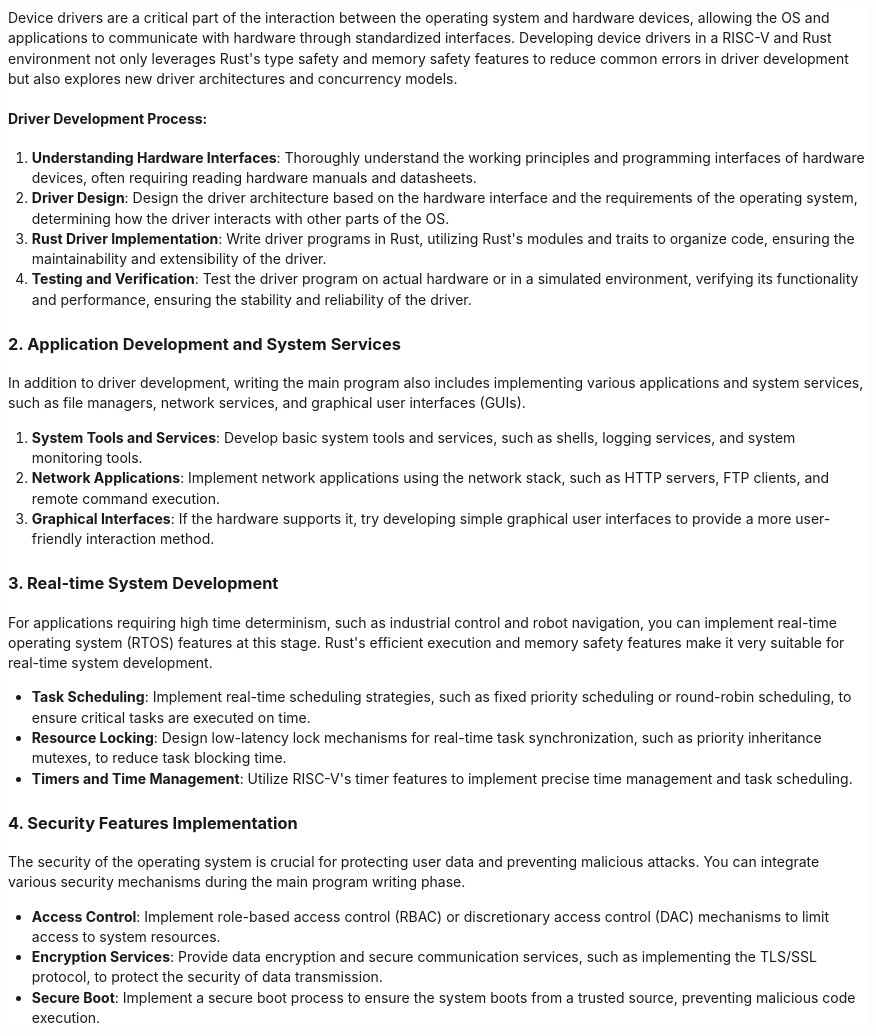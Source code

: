 Device drivers are a critical part of the interaction between the operating system and hardware devices, allowing the OS and applications to communicate with hardware through standardized interfaces. Developing device drivers in a RISC-V and Rust environment not only leverages Rust's type safety and memory safety features to reduce common errors in driver development but also explores new driver architectures and concurrency models.

#### Driver Development Process:

1. **Understanding Hardware Interfaces**: Thoroughly understand the working principles and programming interfaces of hardware devices, often requiring reading hardware manuals and datasheets.
2. **Driver Design**: Design the driver architecture based on the hardware interface and the requirements of the operating system, determining how the driver interacts with other parts of the OS.
3. **Rust Driver Implementation**: Write driver programs in Rust, utilizing Rust's modules and traits to organize code, ensuring the maintainability and extensibility of the driver.
4. **Testing and Verification**: Test the driver program on actual hardware or in a simulated environment, verifying its functionality and performance, ensuring the stability and reliability of the driver.

### 2. Application Development and System Services

In addition to driver development, writing the main program also includes implementing various applications and system services, such as file managers, network services, and graphical user interfaces (GUIs).

1. **System Tools and Services**: Develop basic system tools and services, such as shells, logging services, and system monitoring tools.
2. **Network Applications**: Implement network applications using the network stack, such as HTTP servers, FTP clients, and remote command execution.
3. **Graphical Interfaces**: If the hardware supports it, try developing simple graphical user interfaces to provide a more user-friendly interaction method.

### 3. Real-time System Development

For applications requiring high time determinism, such as industrial control and robot navigation, you can implement real-time operating system (RTOS) features at this stage. Rust's efficient execution and memory safety features make it very suitable for real-time system development.

- **Task Scheduling**: Implement real-time scheduling strategies, such as fixed priority scheduling or round-robin scheduling, to ensure critical tasks are executed on time.
- **Resource Locking**: Design low-latency lock mechanisms for real-time task synchronization, such as priority inheritance mutexes, to reduce task blocking time.
- **Timers and Time Management**: Utilize RISC-V's timer features to implement precise time management and task scheduling.

### 4. Security Features Implementation

The security of the operating system is crucial for protecting user data and preventing malicious attacks. You can integrate various security mechanisms during the main program writing phase.

- **Access Control**: Implement role-based access control (RBAC) or discretionary access control (DAC) mechanisms to limit access to system resources.
- **Encryption Services**: Provide data encryption and secure communication services, such as implementing the TLS/SSL protocol, to protect the security of data transmission.
- **Secure Boot**: Implement a secure boot process to ensure the system boots from a trusted source, preventing malicious code execution.
